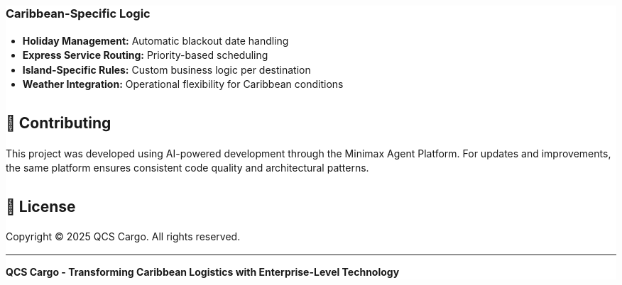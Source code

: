### Caribbean-Specific Logic
- **Holiday Management:** Automatic blackout date handling
- **Express Service Routing:** Priority-based scheduling
- **Island-Specific Rules:** Custom business logic per destination
- **Weather Integration:** Operational flexibility for Caribbean conditions

## 🤝 Contributing

This project was developed using AI-powered development through the Minimax Agent Platform. For updates and improvements, the same platform ensures consistent code quality and architectural patterns.

## 📄 License

Copyright © 2025 QCS Cargo. All rights reserved.

---

**QCS Cargo - Transforming Caribbean Logistics with Enterprise-Level Technology**
